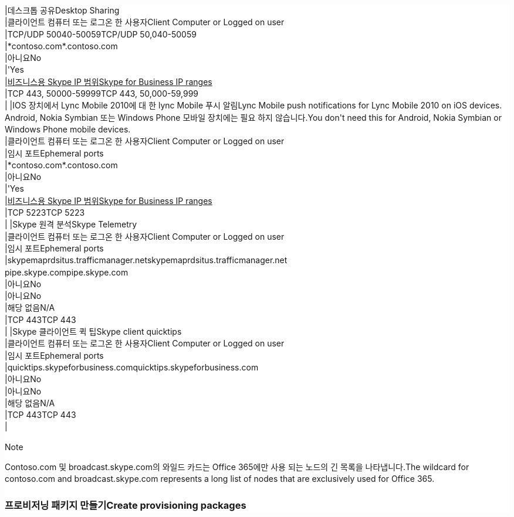|<span data-ttu-id="3b7be-213">데스크톱 공유</span><span class="sxs-lookup"><span data-stu-id="3b7be-213">Desktop Sharing</span></span>  <br/> |<span data-ttu-id="3b7be-214">클라이언트 컴퓨터 또는 로그온 한 사용자</span><span class="sxs-lookup"><span data-stu-id="3b7be-214">Client Computer or Logged on user</span></span>  <br/> |<span data-ttu-id="3b7be-215">TCP/UDP 50040-50059</span><span class="sxs-lookup"><span data-stu-id="3b7be-215">TCP/UDP 50,040-50059</span></span>  <br/> |<span data-ttu-id="3b7be-216">\*contoso.com</span><span class="sxs-lookup"><span data-stu-id="3b7be-216">\*.contoso.com</span></span>  <br/> |<span data-ttu-id="3b7be-217">아니요</span><span class="sxs-lookup"><span data-stu-id="3b7be-217">No</span></span>  <br/> |<span data-ttu-id="3b7be-218">'</span><span class="sxs-lookup"><span data-stu-id="3b7be-218">Yes</span></span>  <br/> |[<span data-ttu-id="3b7be-219">비즈니스용 Skype IP 범위</span><span class="sxs-lookup"><span data-stu-id="3b7be-219">Skype for Business IP ranges</span></span>](https://support.office.com/en-us/article/Office-365-URLs-and-IP-address-ranges-8548a211-3fe7-47cb-abb1-355ea5aa88a2?ui=en-US&amp;rs=en-US&amp;ad=US#BKMK_SfB_IP) <br/> |<span data-ttu-id="3b7be-220">TCP 443, 50000-59999</span><span class="sxs-lookup"><span data-stu-id="3b7be-220">TCP 443, 50,000-59,999</span></span>  <br/> |
|<span data-ttu-id="3b7be-221">IOS 장치에서 Lync Mobile 2010에 대 한 lync Mobile 푸시 알림</span><span class="sxs-lookup"><span data-stu-id="3b7be-221">Lync Mobile push notifications for Lync Mobile 2010 on iOS devices.</span></span> <span data-ttu-id="3b7be-222">Android, Nokia Symbian 또는 Windows Phone 모바일 장치에는 필요 하지 않습니다.</span><span class="sxs-lookup"><span data-stu-id="3b7be-222">You don't need this for Android, Nokia Symbian or Windows Phone mobile devices.</span></span>  <br/> |<span data-ttu-id="3b7be-223">클라이언트 컴퓨터 또는 로그온 한 사용자</span><span class="sxs-lookup"><span data-stu-id="3b7be-223">Client Computer or Logged on user</span></span>  <br/> |<span data-ttu-id="3b7be-224">임시 포트</span><span class="sxs-lookup"><span data-stu-id="3b7be-224">Ephemeral ports</span></span>  <br/> |<span data-ttu-id="3b7be-225">\*contoso.com</span><span class="sxs-lookup"><span data-stu-id="3b7be-225">\*.contoso.com</span></span>  <br/> |<span data-ttu-id="3b7be-226">아니요</span><span class="sxs-lookup"><span data-stu-id="3b7be-226">No</span></span>  <br/> |<span data-ttu-id="3b7be-227">'</span><span class="sxs-lookup"><span data-stu-id="3b7be-227">Yes</span></span>  <br/> |[<span data-ttu-id="3b7be-228">비즈니스용 Skype IP 범위</span><span class="sxs-lookup"><span data-stu-id="3b7be-228">Skype for Business IP ranges</span></span>](https://support.office.com/en-us/article/Office-365-URLs-and-IP-address-ranges-8548a211-3fe7-47cb-abb1-355ea5aa88a2?ui=en-US&amp;rs=en-US&amp;ad=US#BKMK_SfB_IP) <br/> |<span data-ttu-id="3b7be-229">TCP 5223</span><span class="sxs-lookup"><span data-stu-id="3b7be-229">TCP 5223</span></span>  <br/> |
|<span data-ttu-id="3b7be-230">Skype 원격 분석</span><span class="sxs-lookup"><span data-stu-id="3b7be-230">Skype Telemetry</span></span>  <br/> |<span data-ttu-id="3b7be-231">클라이언트 컴퓨터 또는 로그온 한 사용자</span><span class="sxs-lookup"><span data-stu-id="3b7be-231">Client Computer or Logged on user</span></span>  <br/> |<span data-ttu-id="3b7be-232">임시 포트</span><span class="sxs-lookup"><span data-stu-id="3b7be-232">Ephemeral ports</span></span>  <br/> |<span data-ttu-id="3b7be-233">skypemaprdsitus.trafficmanager.net</span><span class="sxs-lookup"><span data-stu-id="3b7be-233">skypemaprdsitus.trafficmanager.net</span></span>  <br/> <span data-ttu-id="3b7be-234">pipe.skype.com</span><span class="sxs-lookup"><span data-stu-id="3b7be-234">pipe.skype.com</span></span>  <br/> |<span data-ttu-id="3b7be-235">아니요</span><span class="sxs-lookup"><span data-stu-id="3b7be-235">No</span></span>  <br/> |<span data-ttu-id="3b7be-236">아니요</span><span class="sxs-lookup"><span data-stu-id="3b7be-236">No</span></span>  <br/> |<span data-ttu-id="3b7be-237">해당 없음</span><span class="sxs-lookup"><span data-stu-id="3b7be-237">N/A</span></span>  <br/> |<span data-ttu-id="3b7be-238">TCP 443</span><span class="sxs-lookup"><span data-stu-id="3b7be-238">TCP 443</span></span>  <br/> |
|<span data-ttu-id="3b7be-239">Skype 클라이언트 퀵 팁</span><span class="sxs-lookup"><span data-stu-id="3b7be-239">Skype client quicktips</span></span>  <br/> |<span data-ttu-id="3b7be-240">클라이언트 컴퓨터 또는 로그온 한 사용자</span><span class="sxs-lookup"><span data-stu-id="3b7be-240">Client Computer or Logged on user</span></span>  <br/> |<span data-ttu-id="3b7be-241">임시 포트</span><span class="sxs-lookup"><span data-stu-id="3b7be-241">Ephemeral ports</span></span>  <br/> |<span data-ttu-id="3b7be-242">quicktips.skypeforbusiness.com</span><span class="sxs-lookup"><span data-stu-id="3b7be-242">quicktips.skypeforbusiness.com</span></span>  <br/> |<span data-ttu-id="3b7be-243">아니요</span><span class="sxs-lookup"><span data-stu-id="3b7be-243">No</span></span>  <br/> |<span data-ttu-id="3b7be-244">아니요</span><span class="sxs-lookup"><span data-stu-id="3b7be-244">No</span></span>  <br/> |<span data-ttu-id="3b7be-245">해당 없음</span><span class="sxs-lookup"><span data-stu-id="3b7be-245">N/A</span></span>  <br/> |<span data-ttu-id="3b7be-246">TCP 443</span><span class="sxs-lookup"><span data-stu-id="3b7be-246">TCP 443</span></span>  <br/> |
   
> [!NOTE]
> <span data-ttu-id="3b7be-247">Contoso.com 및 broadcast.skype.com의 와일드 카드는 Office 365에만 사용 되는 노드의 긴 목록을 나타냅니다.</span><span class="sxs-lookup"><span data-stu-id="3b7be-247">The wildcard for contoso.com and broadcast.skype.com represents a long list of nodes that are exclusively used for Office 365.</span></span> 
  
### <a name="create-provisioning-packages"></a><span data-ttu-id="3b7be-248">프로비저닝 패키지 만들기</span><span class="sxs-lookup"><span data-stu-id="3b7be-248">Create provisioning packages</span></span>
